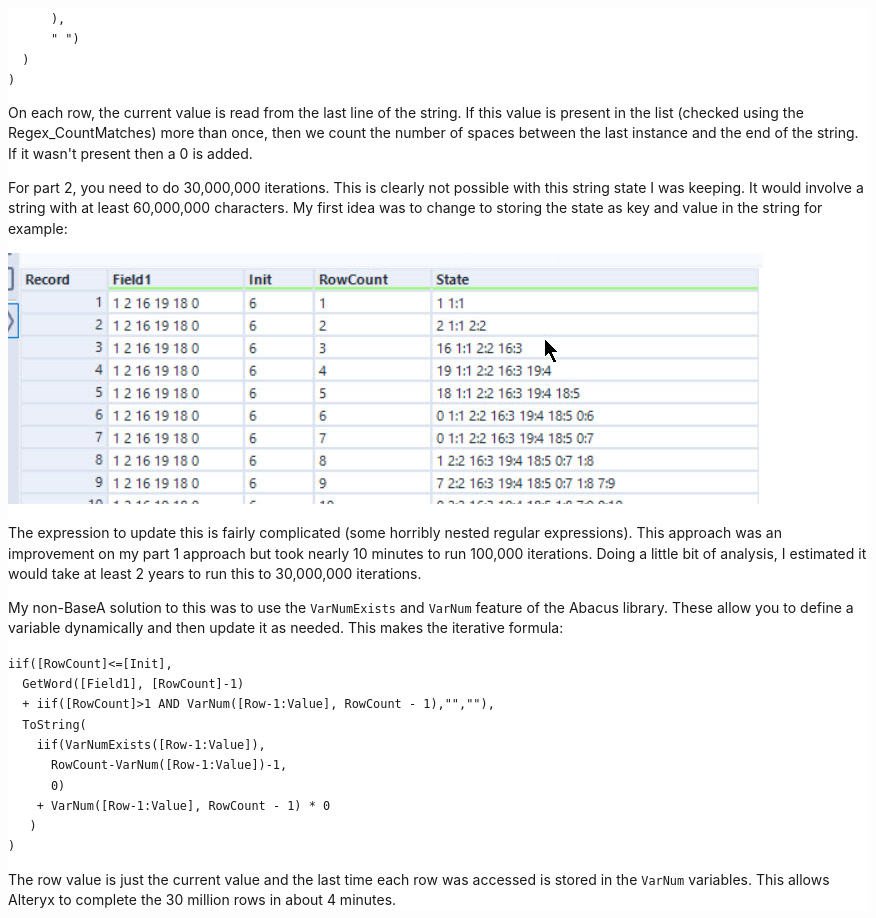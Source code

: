 ```
      ),
      " ")
  )
)
```

On each row, the current value is read from the last line of the string. If this value is present in the list (checked using the Regex_CountMatches) more than once, then we count the number of spaces between the last instance and the end of the string. If it wasn't present then a 0 is added.

For part 2, you need to do 30,000,000 iterations. This is clearly not possible with this string state I was keeping. It would involve a string with at least 60,000,000 characters. My first idea was to change to storing the state as key and value in the string for example:

![My solution day 15](assets/advent-2020-3/day15.state2.jpg)

The expression to update this is fairly complicated (some horribly nested regular expressions). This approach was an improvement on my part 1 approach but took nearly 10 minutes to run 100,000 iterations. Doing a little bit of analysis, I estimated it would take at least 2 years to run this to 30,000,000 iterations.

My non-BaseA solution to this was to use the `VarNumExists` and `VarNum` feature of the Abacus library. These allow you to define a variable dynamically and then update it as needed. This makes the iterative formula:

```
iif([RowCount]<=[Init],
  GetWord([Field1], [RowCount]-1)
  + iif([RowCount]>1 AND VarNum([Row-1:Value], RowCount - 1),"",""),
  ToString(
    iif(VarNumExists([Row-1:Value]),
      RowCount-VarNum([Row-1:Value])-1,
      0)
    + VarNum([Row-1:Value], RowCount - 1) * 0
   )
)
```

The row value is just the current value and the last time each row was accessed is stored in the `VarNum` variables. This allows Alteryx to complete the 30 million rows in about 4 minutes.
